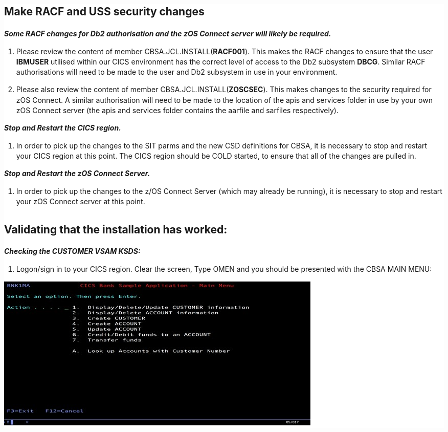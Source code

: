 ## 

## Make RACF and USS security changes 

***Some RACF changes for Db2 authorisation and the zOS Connect server
will likely be required.***

1. Please review the content of member CBSA.JCL.INSTALL(**RACF001**). This
makes the RACF changes to ensure that the user **IBMUSER** utilised
within our CICS environment has the correct level of access to the Db2
subsystem **DBCG**. Similar RACF authorisations will need to be made to
the user and Db2 subsystem in use in your environment.

2. Please also review the content of member CBSA.JCL.INSTALL(**ZOSCSEC**).
This makes changes to the security required for zOS Connect. A
similar authorisation will need to be made to the location of the apis
and services folder in use by your own zOS Connect server (the apis
and services folder contains the aarfile and sarfiles respectively).

***Stop and Restart the CICS region.***

1. In order to pick up the changes to the SIT parms and the new CSD
definitions for CBSA, it is necessary to stop and restart your CICS
region at this point. The CICS region should be COLD started, to ensure
that all of the changes are pulled in.

***Stop and Restart the zOS Connect Server.***

1. In order to pick up the changes to the z/OS Connect Server (which
may already be running), it is necessary to stop and restart your zOS
Connect server at this point.

## 

## Validating that the installation has worked:

***Checking the CUSTOMER VSAM KSDS:***

1. Logon/sign in to your CICS region. Clear the screen, Type OMEN and
you should be presented with the CBSA MAIN MENU:

![Main Menu](../doc/images/Baseinstall/Baseinstall_CBSA_MAIN_MENU.jpg)
